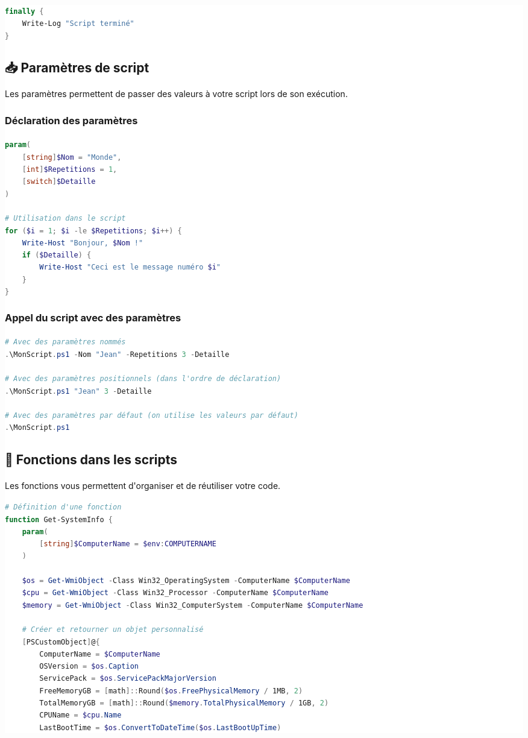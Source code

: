 ```powershell
finally {
    Write-Log "Script terminé"
}
```

## 📥 Paramètres de script

Les paramètres permettent de passer des valeurs à votre script lors de son exécution.

### Déclaration des paramètres

```powershell
param(
    [string]$Nom = "Monde",
    [int]$Repetitions = 1,
    [switch]$Detaille
)

# Utilisation dans le script
for ($i = 1; $i -le $Repetitions; $i++) {
    Write-Host "Bonjour, $Nom !"
    if ($Detaille) {
        Write-Host "Ceci est le message numéro $i"
    }
}
```

### Appel du script avec des paramètres

```powershell
# Avec des paramètres nommés
.\MonScript.ps1 -Nom "Jean" -Repetitions 3 -Detaille

# Avec des paramètres positionnels (dans l'ordre de déclaration)
.\MonScript.ps1 "Jean" 3 -Detaille

# Avec des paramètres par défaut (on utilise les valeurs par défaut)
.\MonScript.ps1
```

## 🧩 Fonctions dans les scripts

Les fonctions vous permettent d'organiser et de réutiliser votre code.

```powershell
# Définition d'une fonction
function Get-SystemInfo {
    param(
        [string]$ComputerName = $env:COMPUTERNAME
    )

    $os = Get-WmiObject -Class Win32_OperatingSystem -ComputerName $ComputerName
    $cpu = Get-WmiObject -Class Win32_Processor -ComputerName $ComputerName
    $memory = Get-WmiObject -Class Win32_ComputerSystem -ComputerName $ComputerName

    # Créer et retourner un objet personnalisé
    [PSCustomObject]@{
        ComputerName = $ComputerName
        OSVersion = $os.Caption
        ServicePack = $os.ServicePackMajorVersion
        FreeMemoryGB = [math]::Round($os.FreePhysicalMemory / 1MB, 2)
        TotalMemoryGB = [math]::Round($memory.TotalPhysicalMemory / 1GB, 2)
        CPUName = $cpu.Name
        LastBootTime = $os.ConvertToDateTime($os.LastBootUpTime)
```